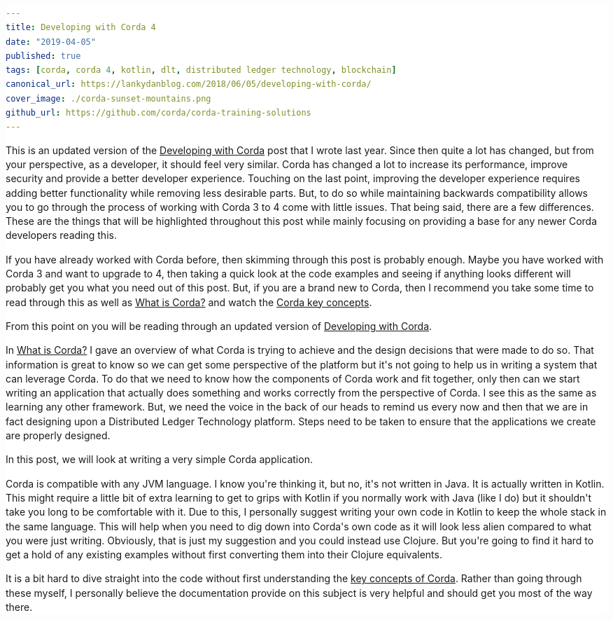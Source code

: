 ```yaml
---
title: Developing with Corda 4
date: "2019-04-05"
published: true
tags: [corda, corda 4, kotlin, dlt, distributed ledger technology, blockchain]
canonical_url: https://lankydanblog.com/2018/06/05/developing-with-corda/
cover_image: ./corda-sunset-mountains.png
github_url: https://github.com/corda/corda-training-solutions
---
```


This is an updated version of the [Developing with Corda](https://lankydanblog.com/2018/06/05/developing-with-corda/) post that I wrote last year. Since then quite a lot has changed, but from your perspective, as a developer, it should feel very similar. Corda has changed a lot to increase its performance, improve security and provide a better developer experience. Touching on the last point, improving the developer experience requires adding better functionality while removing less desirable parts. But, to do so while maintaining backwards compatibility allows you to go through the process of working with Corda 3 to 4 come with little issues. That being said, there are a few differences. These are the things that will be highlighted throughout this post while mainly focusing on providing a base for any newer Corda developers reading this.

If you have already worked with Corda before, then skimming through this post is probably enough. Maybe you have worked with Corda 3 and want to upgrade to 4, then taking a quick look at the code examples and seeing if anything looks different will probably get you what you need out of this post. But, if you are a brand new to Corda, then I recommend you take some time to read through this as well as [What is Corda?](https://lankydanblog.com/2018/06/05/what-is-corda/) and watch the [Corda key concepts](https://docs.corda.net/key-concepts.html).

From this point on you will be reading through an updated version of [Developing with Corda](https://lankydanblog.com/2018/06/05/developing-with-corda/).

In [What is Corda?](https://lankydanblog.com/2018/06/05/what-is-corda/) I gave an overview of what Corda is trying to achieve and the design decisions that were made to do so. That information is great to know so we can get some perspective of the platform but it's not going to help us in writing a system that can leverage Corda. To do that we need to know how the components of Corda work and fit together, only then can we start writing an application that actually does something and works correctly from the perspective of Corda. I see this as the same as learning any other framework. But, we need the voice in the back of our heads to remind us every now and then that we are in fact designing upon a Distributed Ledger Technology platform. Steps need to be taken to ensure that the applications we create are properly designed.

In this post, we will look at writing a very simple Corda application.

Corda is compatible with any JVM language. I know you're thinking it, but no, it's not written in Java. It is actually written in Kotlin. This might require a little bit of extra learning to get to grips with Kotlin if you normally work with Java (like I do) but it shouldn't take you long to be comfortable with it. Due to this, I personally suggest writing your own code in Kotlin to keep the whole stack in the same language. This will help when you need to dig down into Corda's own code as it will look less alien compared to what you were just writing. Obviously, that is just my suggestion and you could instead use Clojure. But you're going to find it hard to get a hold of any existing examples without first converting them into their Clojure equivalents.

It is a bit hard to dive straight into the code without first understanding the [key concepts of Corda](https://docs.corda.net/key-concepts.html). Rather than going through these myself, I personally believe the documentation provide on this subject is very helpful and should get you most of the way there.
